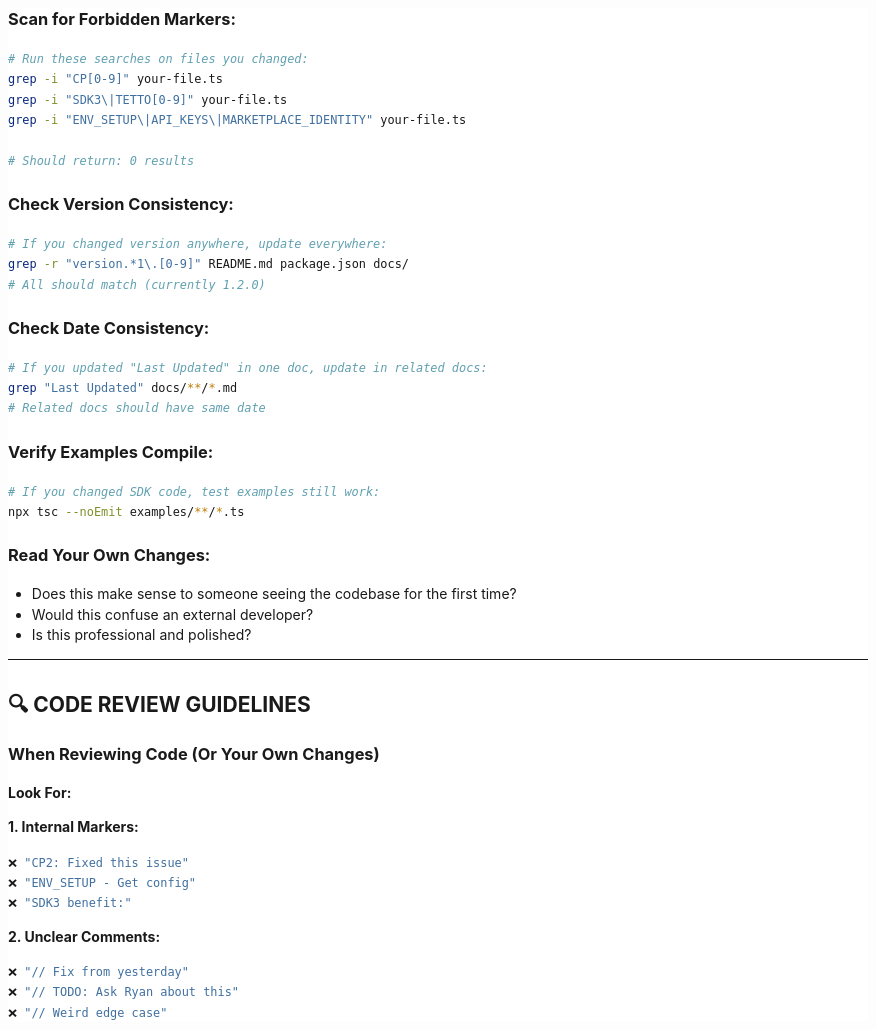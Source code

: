 ### Scan for Forbidden Markers:
```bash
# Run these searches on files you changed:
grep -i "CP[0-9]" your-file.ts
grep -i "SDK3\|TETTO[0-9]" your-file.ts
grep -i "ENV_SETUP\|API_KEYS\|MARKETPLACE_IDENTITY" your-file.ts

# Should return: 0 results
```

### Check Version Consistency:
```bash
# If you changed version anywhere, update everywhere:
grep -r "version.*1\.[0-9]" README.md package.json docs/
# All should match (currently 1.2.0)
```

### Check Date Consistency:
```bash
# If you updated "Last Updated" in one doc, update in related docs:
grep "Last Updated" docs/**/*.md
# Related docs should have same date
```

### Verify Examples Compile:
```bash
# If you changed SDK code, test examples still work:
npx tsc --noEmit examples/**/*.ts
```

### Read Your Own Changes:
- Does this make sense to someone seeing the codebase for the first time?
- Would this confuse an external developer?
- Is this professional and polished?

---

## 🔍 CODE REVIEW GUIDELINES

### When Reviewing Code (Or Your Own Changes)

**Look For:**

**1. Internal Markers:**
```typescript
❌ "CP2: Fixed this issue"
❌ "ENV_SETUP - Get config"
❌ "SDK3 benefit:"
```

**2. Unclear Comments:**
```typescript
❌ "// Fix from yesterday"
❌ "// TODO: Ask Ryan about this"
❌ "// Weird edge case"
```
